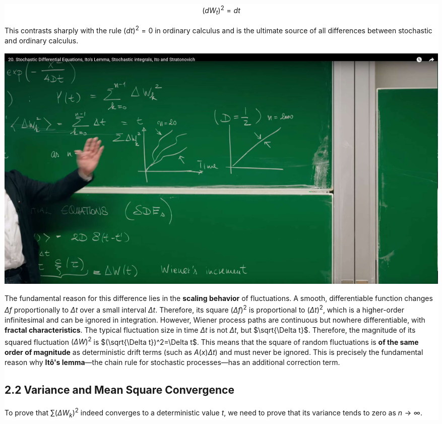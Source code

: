 $$(dW_t)^2=dt$$

This contrasts sharply with the rule $(dt)^2=0$ in ordinary calculus and is the ultimate source of all differences between stochastic and ordinary calculus.

![Classroom blackboard snapshot](../assets/images/remote/2e33f55d-1284-44e2-9084-c03f9c278884-30603e881e.jpg)

The fundamental reason for this difference lies in the **scaling behavior** of fluctuations. A smooth, differentiable function changes $\Delta f$ proportionally to $\Delta t$ over a small interval $\Delta t$. Therefore, its square $(\Delta f)^2$ is proportional to $(\Delta t)^2$, which is a higher-order infinitesimal and can be ignored in integration. However, Wiener process paths are continuous but nowhere differentiable, with **fractal characteristics**. The typical fluctuation size in time $\Delta t$ is not $\Delta t$, but $\sqrt{\Delta t}$. Therefore, the magnitude of its squared fluctuation $(\Delta W)^2$ is $(\sqrt{\Delta t})^2=\Delta t$. This means that the square of random fluctuations is **of the same order of magnitude** as deterministic drift terms (such as $A(x)\Delta t$) and must never be ignored. This is precisely the fundamental reason why **Itô's lemma**—the chain rule for stochastic processes—has an additional correction term.

## 2.2 Variance and Mean Square Convergence

To prove that $\sum(\Delta W_k)^2$ indeed converges to a deterministic value $t$, we need to prove that its variance tends to zero as $n\to\infty$.
